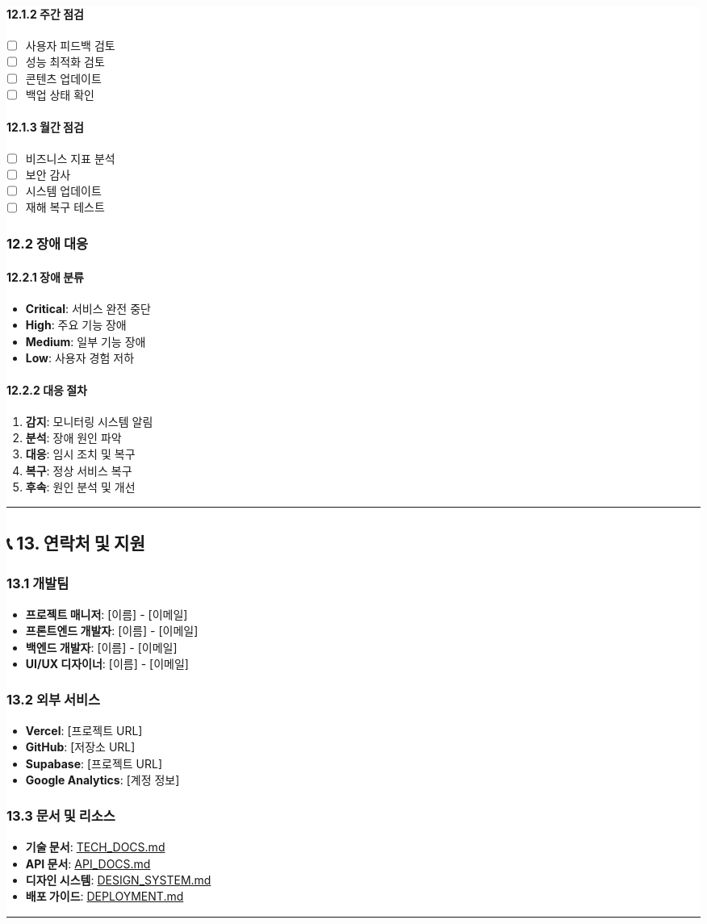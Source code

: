 #### 12.1.2 주간 점검
- [ ] 사용자 피드백 검토
- [ ] 성능 최적화 검토
- [ ] 콘텐츠 업데이트
- [ ] 백업 상태 확인

#### 12.1.3 월간 점검
- [ ] 비즈니스 지표 분석
- [ ] 보안 감사
- [ ] 시스템 업데이트
- [ ] 재해 복구 테스트

### 12.2 장애 대응
#### 12.2.1 장애 분류
- **Critical**: 서비스 완전 중단
- **High**: 주요 기능 장애
- **Medium**: 일부 기능 장애
- **Low**: 사용자 경험 저하

#### 12.2.2 대응 절차
1. **감지**: 모니터링 시스템 알림
2. **분석**: 장애 원인 파악
3. **대응**: 임시 조치 및 복구
4. **복구**: 정상 서비스 복구
5. **후속**: 원인 분석 및 개선

---

## 📞 13. 연락처 및 지원

### 13.1 개발팀
- **프로젝트 매니저**: [이름] - [이메일]
- **프론트엔드 개발자**: [이름] - [이메일]
- **백엔드 개발자**: [이름] - [이메일]
- **UI/UX 디자이너**: [이름] - [이메일]

### 13.2 외부 서비스
- **Vercel**: [프로젝트 URL]
- **GitHub**: [저장소 URL]
- **Supabase**: [프로젝트 URL]
- **Google Analytics**: [계정 정보]

### 13.3 문서 및 리소스
- **기술 문서**: [TECH_DOCS.md](./TECH_DOCS.md)
- **API 문서**: [API_DOCS.md](./API_DOCS.md)
- **디자인 시스템**: [DESIGN_SYSTEM.md](./DESIGN_SYSTEM.md)
- **배포 가이드**: [DEPLOYMENT.md](./DEPLOYMENT.md)

---
